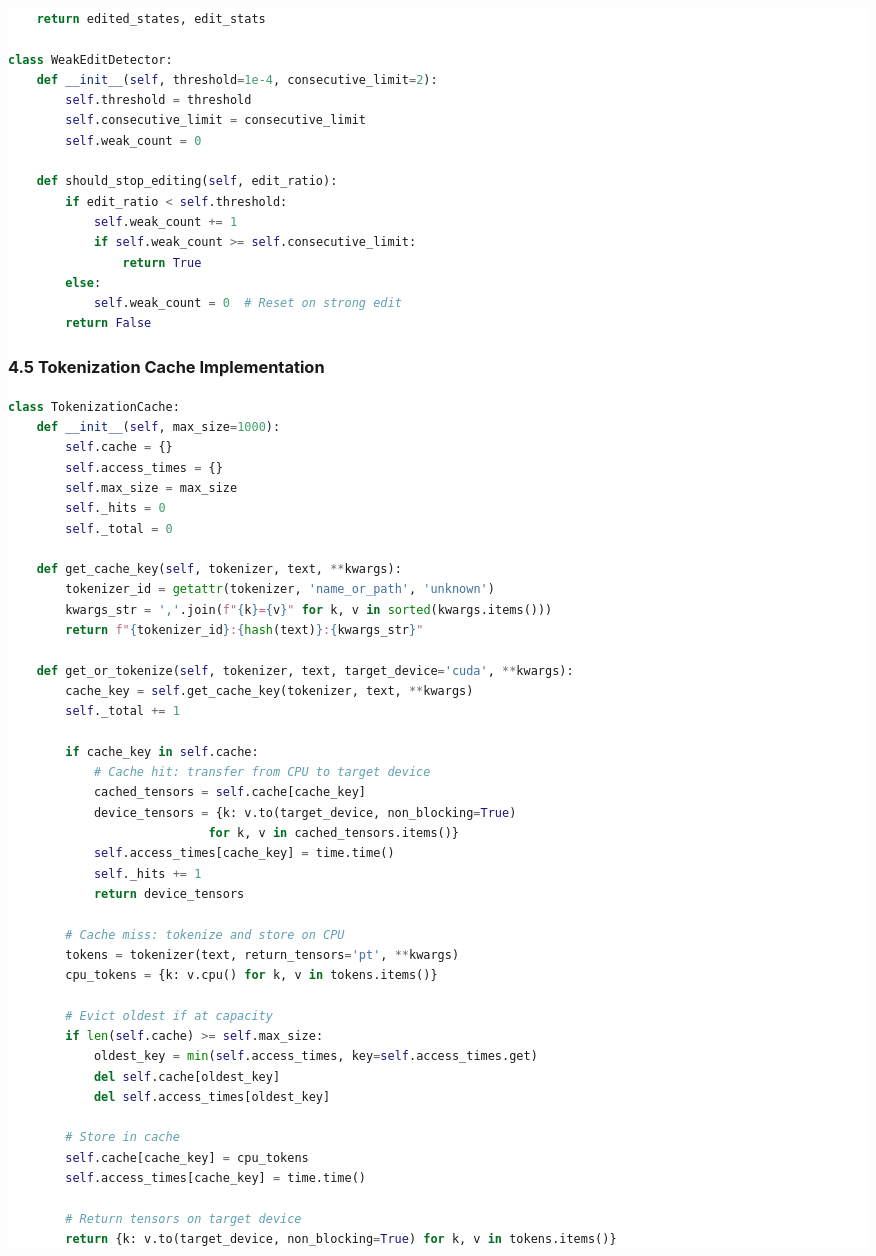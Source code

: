 ```python
    return edited_states, edit_stats

class WeakEditDetector:
    def __init__(self, threshold=1e-4, consecutive_limit=2):
        self.threshold = threshold
        self.consecutive_limit = consecutive_limit
        self.weak_count = 0
        
    def should_stop_editing(self, edit_ratio):
        if edit_ratio < self.threshold:
            self.weak_count += 1
            if self.weak_count >= self.consecutive_limit:
                return True
        else:
            self.weak_count = 0  # Reset on strong edit
        return False
```

### 4.5 Tokenization Cache Implementation

```python
class TokenizationCache:
    def __init__(self, max_size=1000):
        self.cache = {}
        self.access_times = {}
        self.max_size = max_size
        self._hits = 0
        self._total = 0
        
    def get_cache_key(self, tokenizer, text, **kwargs):
        tokenizer_id = getattr(tokenizer, 'name_or_path', 'unknown')
        kwargs_str = ','.join(f"{k}={v}" for k, v in sorted(kwargs.items()))
        return f"{tokenizer_id}:{hash(text)}:{kwargs_str}"
    
    def get_or_tokenize(self, tokenizer, text, target_device='cuda', **kwargs):
        cache_key = self.get_cache_key(tokenizer, text, **kwargs)
        self._total += 1
        
        if cache_key in self.cache:
            # Cache hit: transfer from CPU to target device
            cached_tensors = self.cache[cache_key]
            device_tensors = {k: v.to(target_device, non_blocking=True) 
                            for k, v in cached_tensors.items()}
            self.access_times[cache_key] = time.time()
            self._hits += 1
            return device_tensors
        
        # Cache miss: tokenize and store on CPU
        tokens = tokenizer(text, return_tensors='pt', **kwargs)
        cpu_tokens = {k: v.cpu() for k, v in tokens.items()}
        
        # Evict oldest if at capacity
        if len(self.cache) >= self.max_size:
            oldest_key = min(self.access_times, key=self.access_times.get)
            del self.cache[oldest_key]
            del self.access_times[oldest_key]
        
        # Store in cache
        self.cache[cache_key] = cpu_tokens
        self.access_times[cache_key] = time.time()
        
        # Return tensors on target device
        return {k: v.to(target_device, non_blocking=True) for k, v in tokens.items()}
```